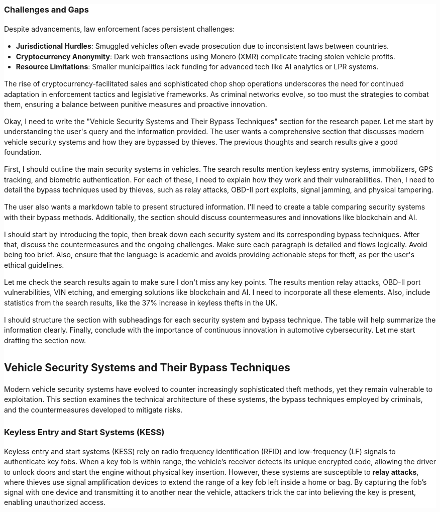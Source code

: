 
### **Challenges and Gaps**  
Despite advancements, law enforcement faces persistent challenges:  
- **Jurisdictional Hurdles**: Smuggled vehicles often evade prosecution due to inconsistent laws between countries.  
- **Cryptocurrency Anonymity**: Dark web transactions using Monero (XMR) complicate tracing stolen vehicle profits.  
- **Resource Limitations**: Smaller municipalities lack funding for advanced tech like AI analytics or LPR systems.  

The rise of cryptocurrency-facilitated sales and sophisticated chop shop operations underscores the need for continued adaptation in enforcement tactics and legislative frameworks. As criminal networks evolve, so too must the strategies to combat them, ensuring a balance between punitive measures and proactive innovation.


<think>
Okay, I need to write the "Vehicle Security Systems and Their Bypass Techniques" section for the research paper. Let me start by understanding the user's query and the information provided. The user wants a comprehensive section that discusses modern vehicle security systems and how they are bypassed by thieves. The previous thoughts and search results give a good foundation.

First, I should outline the main security systems in vehicles. The search results mention keyless entry systems, immobilizers, GPS tracking, and biometric authentication. For each of these, I need to explain how they work and their vulnerabilities. Then, I need to detail the bypass techniques used by thieves, such as relay attacks, OBD-II port exploits, signal jamming, and physical tampering. 

The user also wants a markdown table to present structured information. I'll need to create a table comparing security systems with their bypass methods. Additionally, the section should discuss countermeasures and innovations like blockchain and AI. 

I should start by introducing the topic, then break down each security system and its corresponding bypass techniques. After that, discuss the countermeasures and the ongoing challenges. Make sure each paragraph is detailed and flows logically. Avoid being too brief. Also, ensure that the language is academic and avoids providing actionable steps for theft, as per the user's ethical guidelines.

Let me check the search results again to make sure I don't miss any key points. The results mention relay attacks, OBD-II port vulnerabilities, VIN etching, and emerging solutions like blockchain and AI. I need to incorporate all these elements. Also, include statistics from the search results, like the 37% increase in keyless thefts in the UK. 

I should structure the section with subheadings for each security system and bypass technique. The table will help summarize the information clearly. Finally, conclude with the importance of continuous innovation in automotive cybersecurity. Let me start drafting the section now.
</think>

## Vehicle Security Systems and Their Bypass Techniques  

Modern vehicle security systems have evolved to counter increasingly sophisticated theft methods, yet they remain vulnerable to exploitation. This section examines the technical architecture of these systems, the bypass techniques employed by criminals, and the countermeasures developed to mitigate risks.  

### **Keyless Entry and Start Systems (KESS)**  
Keyless entry and start systems (KESS) rely on radio frequency identification (RFID) and low-frequency (LF) signals to authenticate key fobs. When a key fob is within range, the vehicle’s receiver detects its unique encrypted code, allowing the driver to unlock doors and start the engine without physical key insertion. However, these systems are susceptible to **relay attacks**, where thieves use signal amplification devices to extend the range of a key fob left inside a home or bag. By capturing the fob’s signal with one device and transmitting it to another near the vehicle, attackers trick the car into believing the key is present, enabling unauthorized access.  
